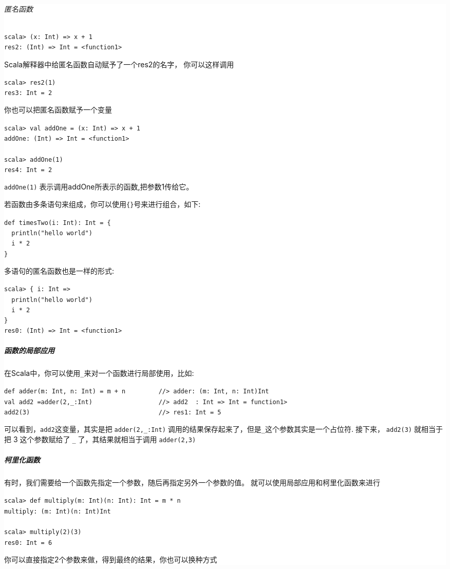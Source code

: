 ###### 匿名函数  
```
scala> (x: Int) => x + 1
res2: (Int) => Int = <function1>
```  
Scala解释器中给匿名函数自动赋予了一个res2的名字， 你可以这样调用   

```
scala> res2(1)
res3: Int = 2
```  
你也可以把匿名函数赋予一个变量  

```
scala> val addOne = (x: Int) => x + 1
addOne: (Int) => Int = <function1>

scala> addOne(1)
res4: Int = 2 

```  
`addOne(1)` 表示调用addOne所表示的函数,把参数1传给它。  

若函数由多条语句来组成，你可以使用`{}`号来进行组合，如下:  

```
def timesTwo(i: Int): Int = {
  println("hello world")
  i * 2
}
```  
多语句的匿名函数也是一样的形式:   

```
scala> { i: Int =>
  println("hello world")
  i * 2
}
res0: (Int) => Int = <function1>
```

##### 函数的局部应用  
在Scala中，你可以使用`_`来对一个函数进行局部使用，比如:  

```
def adder(m: Int, n: Int) = m + n         //> adder: (m: Int, n: Int)Int
val add2 =adder(2,_:Int)                  //> add2  : Int => Int = function1>
add2(3)                                   //> res1: Int = 5
```
 可以看到，`add2`这变量，其实是把 `adder(2,_:Int)` 调用的结果保存起来了，但是`_`这个参数其实是一个占位符.  接下来， `add2(3)` 就相当于把 3 这个参数赋给了 `_` 了，其结果就相当于调用 `adder(2,3)`   
 
##### 柯里化函数  
 有时，我们需要给一个函数先指定一个参数，随后再指定另外一个参数的值。 就可以使用局部应用和柯里化函数来进行  
 
```
scala> def multiply(m: Int)(n: Int): Int = m * n
multiply: (m: Int)(n: Int)Int

scala> multiply(2)(3)
res0: Int = 6
```
 你可以直接指定2个参数来做，得到最终的结果，你也可以换种方式  
 
